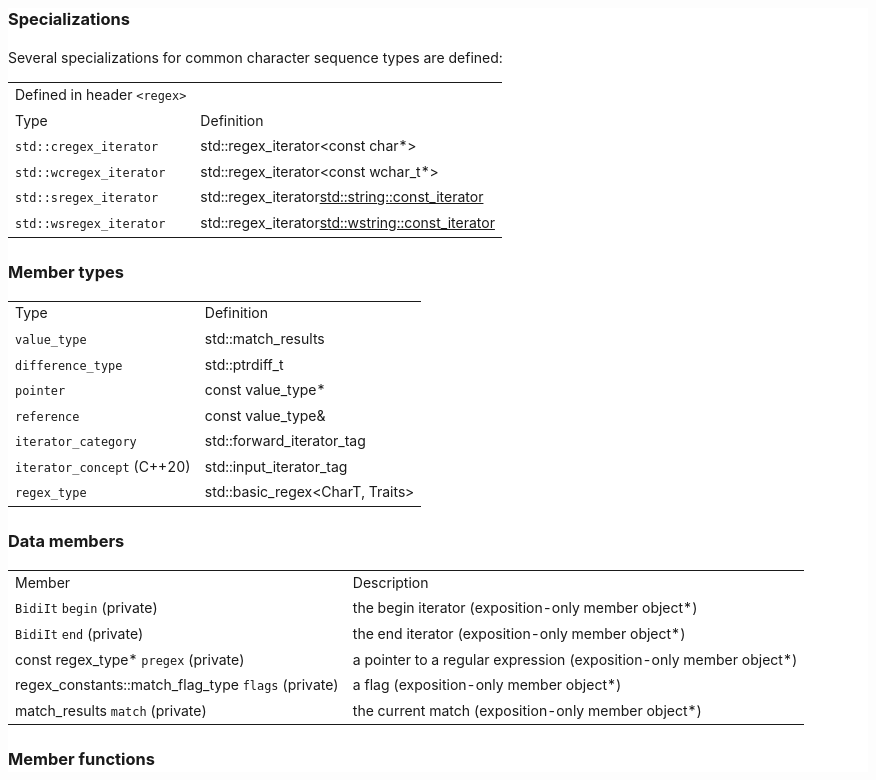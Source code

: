 ### Specializations

Several specializations for common character sequence types are defined:

|  |  |
| --- | --- |
| Defined in header `<regex>` | |
| Type | Definition |
| `std::cregex_iterator` | std::regex_iterator<const char\*> |
| `std::wcregex_iterator` | std::regex_iterator<const wchar_t\*> |
| `std::sregex_iterator` | std::regex_iterator<std::string::const_iterator> |
| `std::wsregex_iterator` | std::regex_iterator<std::wstring::const_iterator> |

### Member types

|  |  |
| --- | --- |
| Type | Definition |
| `value_type` | std::match_results<BidirIt> |
| `difference_type` | std::ptrdiff_t |
| `pointer` | const value_type\* |
| `reference` | const value_type& |
| `iterator_category` | std::forward_iterator_tag |
| `iterator_concept` (C++20) | std::input_iterator_tag |
| `regex_type` | std::basic_regex<CharT, Traits> |

### Data members

|  |  |
| --- | --- |
| Member | Description |
| `BidiIt` `begin` (private) | the begin iterator (exposition-only member object\*) |
| `BidiIt` `end` (private) | the end iterator (exposition-only member object\*) |
| const regex_type\* `pregex` (private) | a pointer to a regular expression (exposition-only member object\*) |
| regex_constants::match_flag_type `flags` (private) | a flag (exposition-only member object\*) |
| match_results<BidiIt> `match` (private) | the current match (exposition-only member object\*) |

### Member functions
